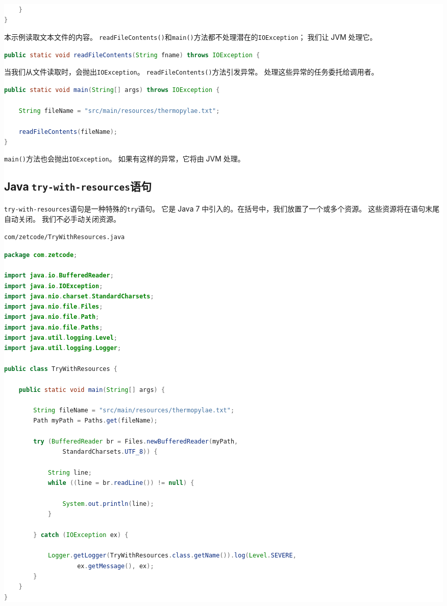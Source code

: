 ```java
    }
}

```

本示例读取文本文件的内容。 `readFileContents()`和`main()`方法都不处理潜在的`IOException`； 我们让 JVM 处理它。

```java
public static void readFileContents(String fname) throws IOException {

```

当我们从文件读取时，会抛出`IOException`。 `readFileContents()`方法引发异常。 处理这些异常的任务委托给调用者。

```java
public static void main(String[] args) throws IOException {

    String fileName = "src/main/resources/thermopylae.txt";

    readFileContents(fileName);
}

```

`main()`方法也会抛出`IOException`。 如果有这样的异常，它将由 JVM 处理。

## Java `try-with-resources`语句

`try-with-resources`语句是一种特殊的`try`语句。 它是 Java 7 中引入的。在括号中，我们放置了一个或多个资源。 这些资源将在语句末尾自动关闭。 我们不必手动关闭资源。

`com/zetcode/TryWithResources.java`

```java
package com.zetcode;

import java.io.BufferedReader;
import java.io.IOException;
import java.nio.charset.StandardCharsets;
import java.nio.file.Files;
import java.nio.file.Path;
import java.nio.file.Paths;
import java.util.logging.Level;
import java.util.logging.Logger;

public class TryWithResources {

    public static void main(String[] args) {

        String fileName = "src/main/resources/thermopylae.txt";
        Path myPath = Paths.get(fileName);

        try (BufferedReader br = Files.newBufferedReader(myPath,
                StandardCharsets.UTF_8)) {

            String line;
            while ((line = br.readLine()) != null) {

                System.out.println(line);
            }

        } catch (IOException ex) {

            Logger.getLogger(TryWithResources.class.getName()).log(Level.SEVERE,
                    ex.getMessage(), ex);
        }
    }
}
```